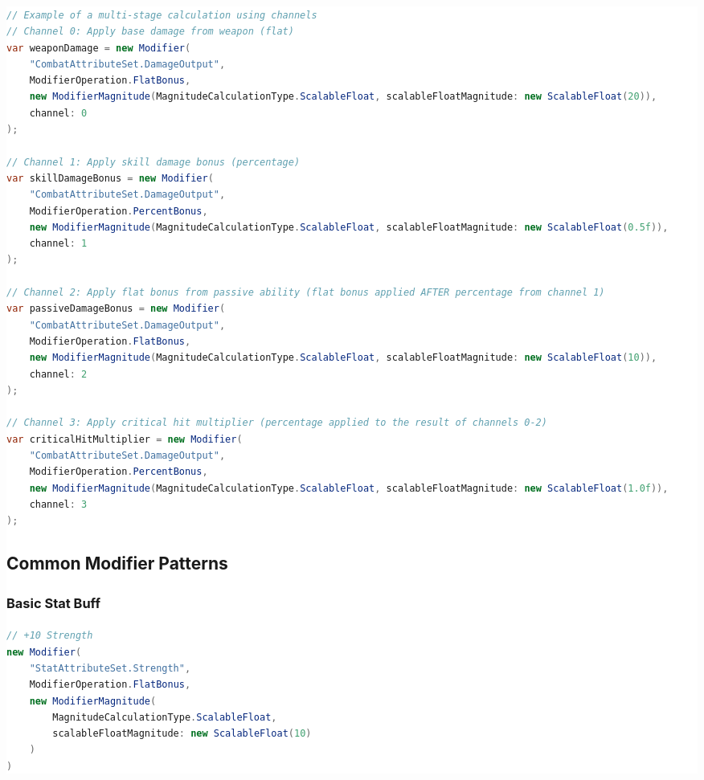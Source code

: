 ```csharp
// Example of a multi-stage calculation using channels
// Channel 0: Apply base damage from weapon (flat)
var weaponDamage = new Modifier(
    "CombatAttributeSet.DamageOutput",
    ModifierOperation.FlatBonus,
    new ModifierMagnitude(MagnitudeCalculationType.ScalableFloat, scalableFloatMagnitude: new ScalableFloat(20)),
    channel: 0
);

// Channel 1: Apply skill damage bonus (percentage)
var skillDamageBonus = new Modifier(
    "CombatAttributeSet.DamageOutput",
    ModifierOperation.PercentBonus,
    new ModifierMagnitude(MagnitudeCalculationType.ScalableFloat, scalableFloatMagnitude: new ScalableFloat(0.5f)),
    channel: 1
);

// Channel 2: Apply flat bonus from passive ability (flat bonus applied AFTER percentage from channel 1)
var passiveDamageBonus = new Modifier(
    "CombatAttributeSet.DamageOutput",
    ModifierOperation.FlatBonus,
    new ModifierMagnitude(MagnitudeCalculationType.ScalableFloat, scalableFloatMagnitude: new ScalableFloat(10)),
    channel: 2
);

// Channel 3: Apply critical hit multiplier (percentage applied to the result of channels 0-2)
var criticalHitMultiplier = new Modifier(
    "CombatAttributeSet.DamageOutput",
    ModifierOperation.PercentBonus,
    new ModifierMagnitude(MagnitudeCalculationType.ScalableFloat, scalableFloatMagnitude: new ScalableFloat(1.0f)),
    channel: 3
);
```

## Common Modifier Patterns

### Basic Stat Buff

```csharp
// +10 Strength
new Modifier(
    "StatAttributeSet.Strength",
    ModifierOperation.FlatBonus,
    new ModifierMagnitude(
        MagnitudeCalculationType.ScalableFloat,
        scalableFloatMagnitude: new ScalableFloat(10)
    )
)
```
